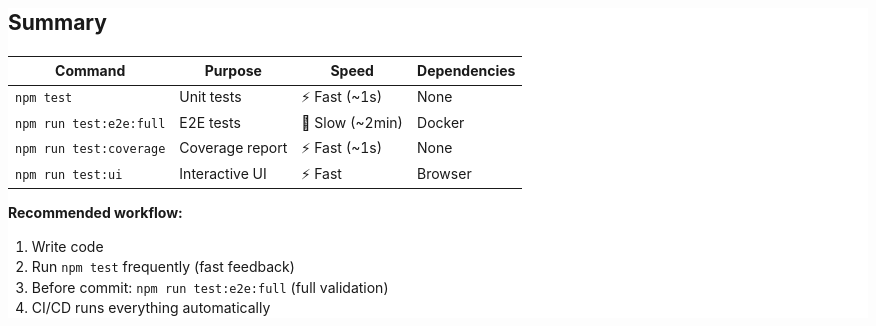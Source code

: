 ## Summary

| Command | Purpose | Speed | Dependencies |
|---------|---------|-------|--------------|
| `npm test` | Unit tests | ⚡ Fast (~1s) | None |
| `npm run test:e2e:full` | E2E tests | 🐢 Slow (~2min) | Docker |
| `npm run test:coverage` | Coverage report | ⚡ Fast (~1s) | None |
| `npm run test:ui` | Interactive UI | ⚡ Fast | Browser |

**Recommended workflow:**
1. Write code
2. Run `npm test` frequently (fast feedback)
3. Before commit: `npm run test:e2e:full` (full validation)
4. CI/CD runs everything automatically

